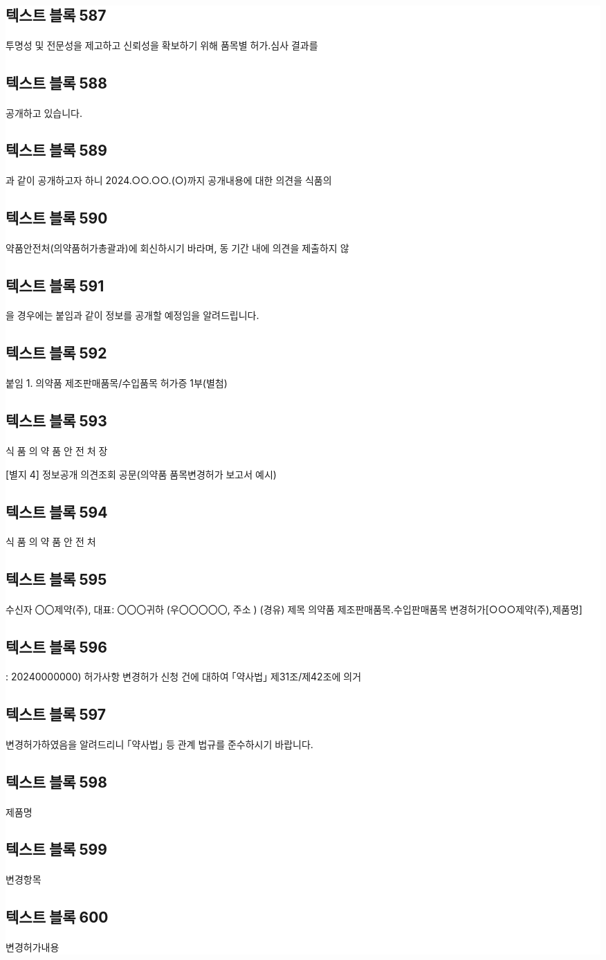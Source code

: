 ## 텍스트 블록 587
투명성 및 전문성을 제고하고 신뢰성을 확보하기 위해 품목별 허가․심사 결과를

## 텍스트 블록 588
공개하고 있습니다.

## 텍스트 블록 589
과 같이 공개하고자 하니 2024.○○.○○.(○)까지 공개내용에 대한 의견을 식품의

## 텍스트 블록 590
약품안전처(의약품허가총괄과)에 회신하시기 바라며, 동 기간 내에 의견을 제출하지 않

## 텍스트 블록 591
을 경우에는 붙임과 같이 정보를 공개할 예정임을 알려드립니다.

## 텍스트 블록 592
붙임 1. 의약품 제조판매품목/수입품목 허가증 1부(별첨)

## 텍스트 블록 593
식 품 의 약 품 안 전 처 장

[별지 4] 정보공개 의견조회 공문(의약품 품목변경허가 보고서 예시)

## 텍스트 블록 594
식 품 의 약 품 안 전 처

## 텍스트 블록 595
수신자 〇〇제약(주), 대표: 〇〇〇귀하 (우〇〇〇〇〇, 주소 ) (경유) 제목 의약품 제조판매품목․수입판매품목 변경허가[○○○제약(주),제품명]

## 텍스트 블록 596
: 20240000000) 허가사항 변경허가 신청 건에 대하여 ｢약사법｣ 제31조/제42조에 의거

## 텍스트 블록 597
변경허가하였음을 알려드리니 ｢약사법｣ 등 관계 법규를 준수하시기 바랍니다.

## 텍스트 블록 598
제품명

## 텍스트 블록 599
변경항목

## 텍스트 블록 600
변경허가내용
